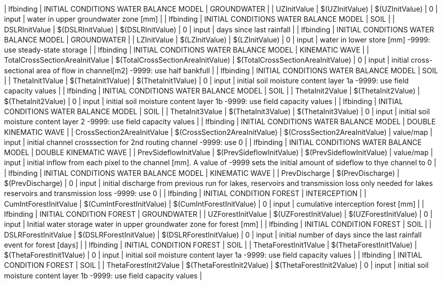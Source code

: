 | lfbinding       | INITIAL CONDITIONS WATER BALANCE MODEL                       | GROUNDWATER                        |        | UZInitValue                     | $(UZInitValue)                                    | $(UZInitValue)                                    | 0               | input                  | water in upper groundwater zone   [mm]                       |
| lfbinding       | INITIAL CONDITIONS WATER BALANCE MODEL                       | SOIL                               |        | DSLRInitValue                   | $(DSLRInitValue)                                  | $(DSLRInitValue)                                  | 0               | input                  | days since last rainfall                                     |
| lfbinding       | INITIAL CONDITIONS WATER BALANCE MODEL                       | GROUNDWATER                        |        | LZInitValue                     | $(LZInitValue)                                    | $(LZInitValue)                                    | 0               | input                  | water in lower store [mm]      -9999: use steady-state storage |
| lfbinding       | INITIAL CONDITIONS WATER BALANCE MODEL                       | KINEMATIC WAVE                     |        | TotalCrossSectionAreaInitValue  | $(TotalCrossSectionAreaInitValue)                 | $(TotalCrossSectionAreaInitValue)                 | 0               | input                  | initial cross-sectional area of   flow in channel[m2]      -9999: use half bankfull |
| lfbinding       | INITIAL CONDITIONS WATER BALANCE MODEL                       | SOIL                               |        | ThetaInit1Value                 | $(ThetaInit1Value)                                | $(ThetaInit1Value)                                | 0               | input                  | initial soil moisture content   layer 1a      -9999: use field capacity values |
| lfbinding       | INITIAL CONDITIONS WATER BALANCE MODEL                       | SOIL                               |        | ThetaInit2Value                 | $(ThetaInit2Value)                                | $(ThetaInit2Value)                                | 0               | input                  | initial soil moisture content   layer 1b      -9999: use field capacity values |
| lfbinding       | INITIAL CONDITIONS WATER BALANCE MODEL                       | SOIL                               |        | ThetaInit3Value                 | $(ThetaInit3Value)                                | $(ThetaInit3Value)                                | 0               | input                  | initial soil moisture content   layer 2      -9999: use field capacity values |
| lfbinding       | INITIAL CONDITIONS WATER BALANCE MODEL                       | DOUBLE KINEMATIC WAVE              |        | CrossSection2AreaInitValue      | $(CrossSection2AreaInitValue)                     | $(CrossSection2AreaInitValue)                     | value/map       | input                  | initial channel crosssection   for 2nd routing channel      -9999: use 0 |
| lfbinding       | INITIAL CONDITIONS WATER BALANCE MODEL                       | DOUBLE KINEMATIC WAVE              |        | PrevSideflowInitValue           | $(PrevSideflowInitValue)                          | $(PrevSideflowInitValue)                          | value/map       | input                  | initial inflow from each pixel   to the channel [mm]. A value of -9999 sets the initial amount of sideflow to   thye channel to 0 |
| lfbinding       | INITIAL CONDITIONS WATER BALANCE MODEL                       | KINEMATIC WAVE                     |        | PrevDischarge                   | $(PrevDischarge)                                  | $(PrevDischarge)                                  | 0               | input                  | initial discharge from previous   run for lakes, reservoirs and transmission loss      only needed for lakes reservoirs and transmission loss      -9999: use 0 |
| lfbinding       | INITIAL CONDITION FOREST                                     | INTERCEPTION                       |        | CumIntForestInitValue           | $(CumIntForestInitValue)                          | $(CumIntForestInitValue)                          | 0               | input                  | cumulative interception forest   [mm]                        |
| lfbinding       | INITIAL CONDITION FOREST                                     | GROUNDWATER                        |        | UZForestInitValue               | $(UZForestInitValue)                              | $(UZForestInitValue)                              | 0               | input                  | Initial water storage water in   upper groundwater zone for forest [mm] |
| lfbinding       | INITIAL CONDITION FOREST                                     | SOIL                               |        | DSLRForestInitValue             | $(DSLRForestInitValue)                            | $(DSLRForestInitValue)                            | 0               | input                  | initial number of days since   the last rainfall event for forest [days] |
| lfbinding       | INITIAL CONDITION FOREST                                     | SOIL                               |        | ThetaForestInit1Value           | $(ThetaForestInit1Value)                          | $(ThetaForestInit1Value)                          | 0               | input                  | initial soil moisture content   layer 1a      -9999: use field capacity values |
| lfbinding       | INITIAL CONDITION FOREST                                     | SOIL                               |        | ThetaForestInit2Value           | $(ThetaForestInit2Value)                          | $(ThetaForestInit2Value)                          | 0               | input                  | initial soil moisture content   layer 1b      -9999: use field capacity values |
